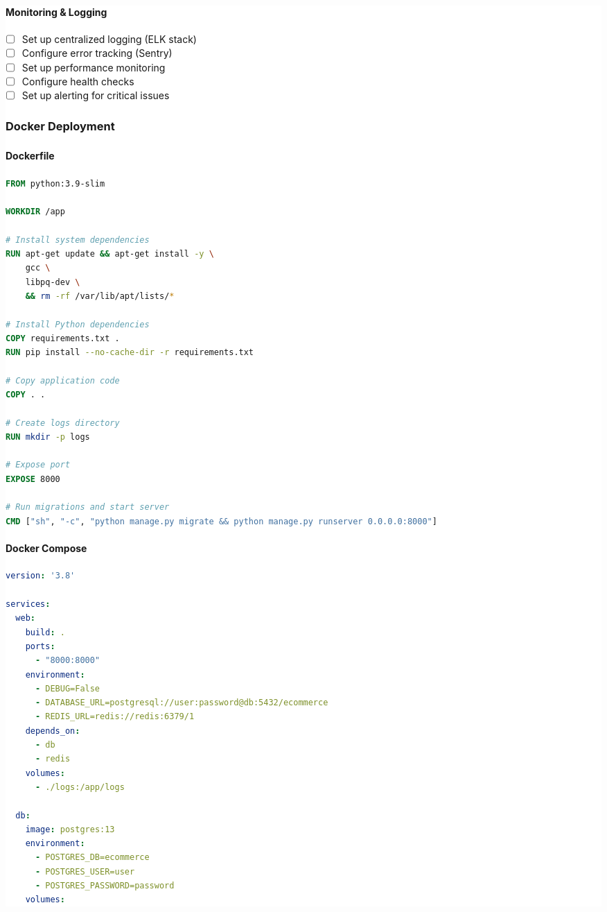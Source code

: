 #### **Monitoring & Logging**
- [ ] Set up centralized logging (ELK stack)
- [ ] Configure error tracking (Sentry)
- [ ] Set up performance monitoring
- [ ] Configure health checks
- [ ] Set up alerting for critical issues

### **Docker Deployment**

#### **Dockerfile**
```dockerfile
FROM python:3.9-slim

WORKDIR /app

# Install system dependencies
RUN apt-get update && apt-get install -y \
    gcc \
    libpq-dev \
    && rm -rf /var/lib/apt/lists/*

# Install Python dependencies
COPY requirements.txt .
RUN pip install --no-cache-dir -r requirements.txt

# Copy application code
COPY . .

# Create logs directory
RUN mkdir -p logs

# Expose port
EXPOSE 8000

# Run migrations and start server
CMD ["sh", "-c", "python manage.py migrate && python manage.py runserver 0.0.0.0:8000"]
```

#### **Docker Compose**
```yaml
version: '3.8'

services:
  web:
    build: .
    ports:
      - "8000:8000"
    environment:
      - DEBUG=False
      - DATABASE_URL=postgresql://user:password@db:5432/ecommerce
      - REDIS_URL=redis://redis:6379/1
    depends_on:
      - db
      - redis
    volumes:
      - ./logs:/app/logs

  db:
    image: postgres:13
    environment:
      - POSTGRES_DB=ecommerce
      - POSTGRES_USER=user
      - POSTGRES_PASSWORD=password
    volumes:
```